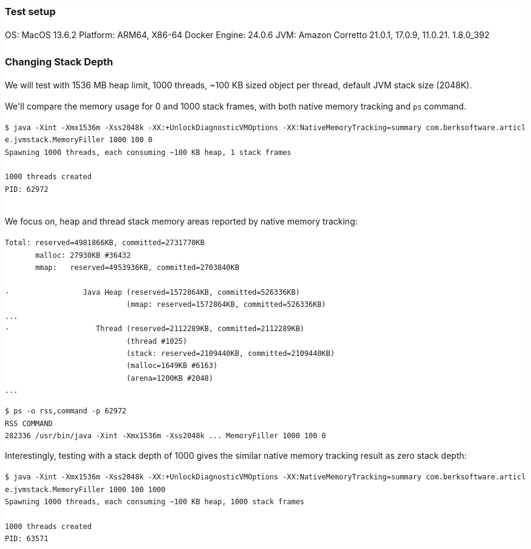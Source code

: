 
### Test setup

OS: 	MacOS 13.6.2
Platform:	ARM64, X86-64
Docker Engine:	24.0.6
JVM: Amazon Corretto 21.0.1, 17.0.9, 11.0.21. 1.8.0_392


### Changing Stack Depth

We will test with 1536 MB heap limit, 1000 threads, ~100 KB sized object per thread, default JVM stack size (2048K).

We'll compare the memory usage for 0 and 1000 stack frames, with both native memory tracking and `ps` command.  



```
$ java -Xint -Xmx1536m -Xss2048k -XX:+UnlockDiagnosticVMOptions -XX:NativeMemoryTracking=summary com.berksoftware.article.jvmstack.MemoryFiller 1000 100 0
Spawning 1000 threads, each consuming ~100 KB heap, 1 stack frames

1000 threads created
PID: 62972
```
<br>
We focus on, heap and thread stack memory areas reported by native memory tracking:

```text
Total: reserved=4981866KB, committed=2731770KB
       malloc: 27930KB #36432
       mmap:   reserved=4953936KB, committed=2703840KB

-                 Java Heap (reserved=1572864KB, committed=526336KB)
                            (mmap: reserved=1572864KB, committed=526336KB) 
...
-                    Thread (reserved=2112289KB, committed=2112289KB)
                            (thread #1025)
                            (stack: reserved=2109440KB, committed=2109440KB)
                            (malloc=1649KB #6163) 
                            (arena=1200KB #2048)
...
```

```text
$ ps -o rss,command -p 62972
RSS COMMAND
282336 /usr/bin/java -Xint -Xmx1536m -Xss2048k ... MemoryFiller 1000 100 0
```


Interestingly, testing with a stack depth of 1000 gives the similar native memory tracking result as zero stack depth:

```
$ java -Xint -Xmx1536m -Xss2048k -XX:+UnlockDiagnosticVMOptions -XX:NativeMemoryTracking=summary com.berksoftware.article.jvmstack.MemoryFiller 1000 100 1000
Spawning 1000 threads, each consuming ~100 KB heap, 1000 stack frames

1000 threads created
PID: 63571
```
